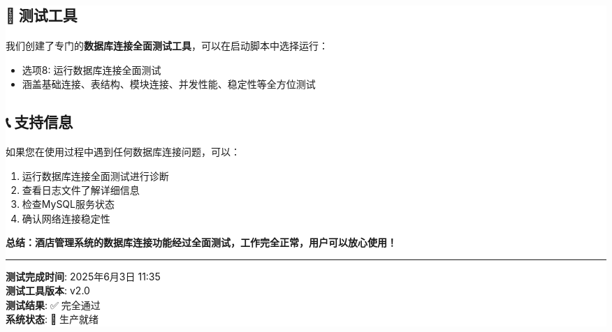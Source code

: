 ## 🔧 测试工具

我们创建了专门的**数据库连接全面测试工具**，可以在启动脚本中选择运行：
- 选项8: 运行数据库连接全面测试
- 涵盖基础连接、表结构、模块连接、并发性能、稳定性等全方位测试

## 📞 支持信息

如果您在使用过程中遇到任何数据库连接问题，可以：
1. 运行数据库连接全面测试进行诊断
2. 查看日志文件了解详细信息
3. 检查MySQL服务状态
4. 确认网络连接稳定性

**总结：酒店管理系统的数据库连接功能经过全面测试，工作完全正常，用户可以放心使用！**

---

**测试完成时间**: 2025年6月3日 11:35  
**测试工具版本**: v2.0  
**测试结果**: ✅ 完全通过  
**系统状态**: 🚀 生产就绪 